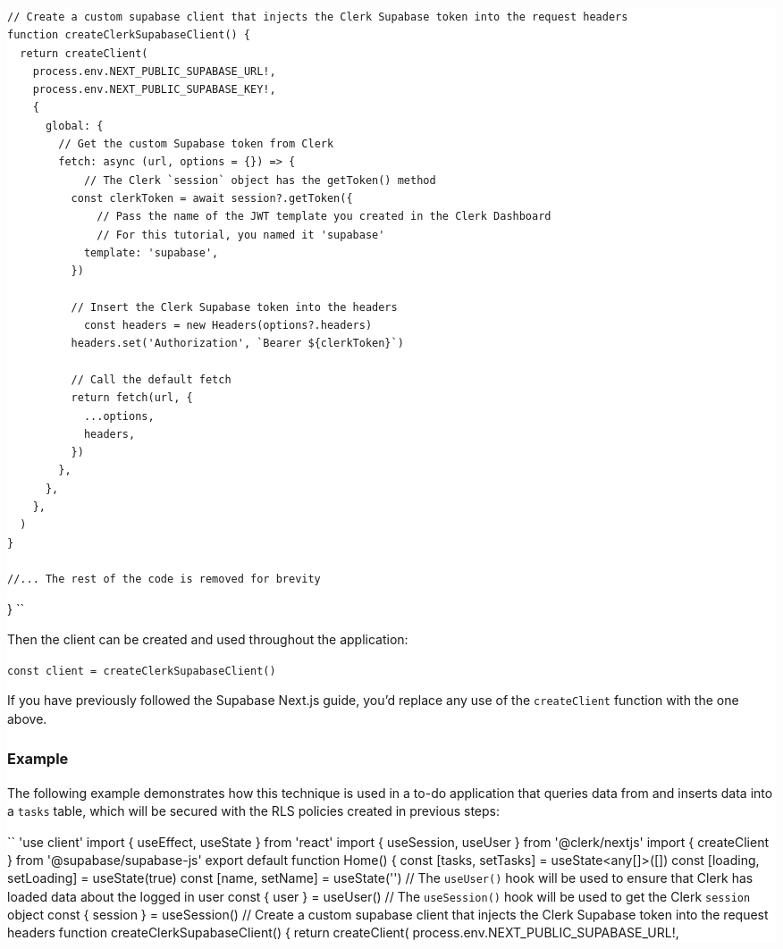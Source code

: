 	// Create a custom supabase client that injects the Clerk Supabase token into the request headers
	function createClerkSupabaseClient() {
	  return createClient(
	    process.env.NEXT_PUBLIC_SUPABASE_URL!,
	    process.env.NEXT_PUBLIC_SUPABASE_KEY!,
	    {
	      global: {
	        // Get the custom Supabase token from Clerk
	        fetch: async (url, options = {}) => {
		        // The Clerk `session` object has the getToken() method
	          const clerkToken = await session?.getToken({
		          // Pass the name of the JWT template you created in the Clerk Dashboard
		          // For this tutorial, you named it 'supabase'
	            template: 'supabase',
	          })

	          // Insert the Clerk Supabase token into the headers
		        const headers = new Headers(options?.headers)
	          headers.set('Authorization', `Bearer ${clerkToken}`)

	          // Call the default fetch
	          return fetch(url, {
	            ...options,
	            headers,
	          })
	        },
	      },
	    },
	  )
	}

	//... The rest of the code is removed for brevity
}
``

Then the client can be created and used throughout the application:

`
const client = createClerkSupabaseClient()
`

If you have previously followed the Supabase Next.js guide, you’d replace any use of the `createClient` function with the one above.

### Example

The following example demonstrates how this technique is used in a to-do application that queries data from and inserts data into a `tasks` table, which will be secured with the RLS policies created in previous steps:

``
'use client'
import { useEffect, useState } from 'react'
import { useSession, useUser } from '@clerk/nextjs'
import { createClient } from '@supabase/supabase-js'
export default function Home() {
const [tasks, setTasks] = useState<any[]>([])
const [loading, setLoading] = useState(true)
const [name, setName] = useState('')
// The `useUser()` hook will be used to ensure that Clerk has loaded data about the logged in user
const { user } = useUser()
// The `useSession()` hook will be used to get the Clerk `session` object
const { session } = useSession()
// Create a custom supabase client that injects the Clerk Supabase token into the request headers
function createClerkSupabaseClient() {
    return createClient(
      process.env.NEXT_PUBLIC_SUPABASE_URL!,
